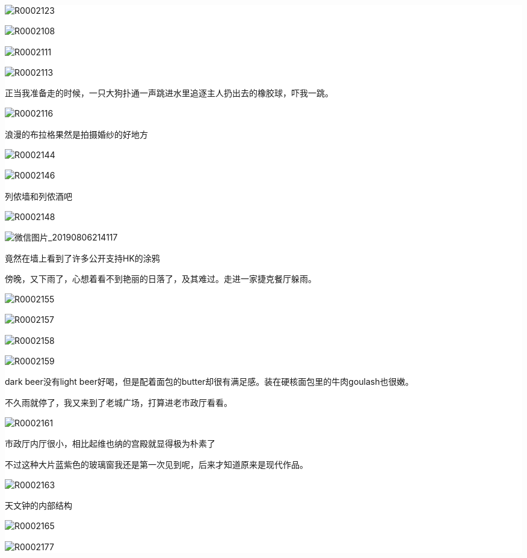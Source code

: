 ![R0002123](https://res.cloudinary.com/rosellaalucard/image/upload/v1565285236/R0002123_ulxalj.jpg)

![R0002108](https://res.cloudinary.com/rosellaalucard/image/upload/v1565285214/R0002108_ueigwg.jpg)

![R0002111](https://res.cloudinary.com/rosellaalucard/image/upload/v1565285218/R0002111_icmqfp.jpg)

![R0002113](https://res.cloudinary.com/rosellaalucard/image/upload/v1565285221/R0002113_gjwurn.jpg)

正当我准备走的时候，一只大狗扑通一声跳进水里追逐主人扔出去的橡胶球，吓我一跳。

![R0002116](https://res.cloudinary.com/rosellaalucard/image/upload/v1565285225/R0002116_d9whyl.jpg)

浪漫的布拉格果然是拍摄婚纱的好地方

![R0002144](https://res.cloudinary.com/rosellaalucard/image/upload/v1565285233/R0002144_kcl45i.jpg)

![R0002146](https://res.cloudinary.com/rosellaalucard/image/upload/v1565285239/R0002146_hu8ufx.jpg)

列侬墙和列侬酒吧

![R0002148](https://res.cloudinary.com/rosellaalucard/image/upload/v1565285242/R0002148_mkksab.jpg)

![微信图片_20190806214117](https://res.cloudinary.com/rosellaalucard/image/upload/v1565285315/%E5%BE%AE%E4%BF%A1%E5%9B%BE%E7%89%87_20190806214117_lm7mfx.jpg)

竟然在墙上看到了许多公开支持HK的涂鸦

傍晚，又下雨了，心想着看不到艳丽的日落了，及其难过。走进一家捷克餐厅躲雨。

![R0002155](https://res.cloudinary.com/rosellaalucard/image/upload/v1565285241/R0002155_kbrbkx.jpg)

![R0002157](https://res.cloudinary.com/rosellaalucard/image/upload/v1565285248/R0002157_vpzcym.jpg)

![R0002158](https://res.cloudinary.com/rosellaalucard/image/upload/v1565285245/R0002158_oc3zkj.jpg)

![R0002159](https://res.cloudinary.com/rosellaalucard/image/upload/v1565285244/R0002159_mrqem6.jpg)

dark beer没有light beer好喝，但是配着面包的butter却很有满足感。装在硬核面包里的牛肉goulash也很嫩。

不久雨就停了，我又来到了老城广场，打算进老市政厅看看。

![R0002161](https://res.cloudinary.com/rosellaalucard/image/upload/v1565285247/R0002161_cvouqz.jpg)

市政厅内厅很小，相比起维也纳的宫殿就显得极为朴素了

不过这种大片蓝紫色的玻璃窗我还是第一次见到呢，后来才知道原来是现代作品。

![R0002163](https://res.cloudinary.com/rosellaalucard/image/upload/v1565285249/R0002163_vxbfla.jpg)

天文钟的内部结构

![R0002165](https://res.cloudinary.com/rosellaalucard/image/upload/v1565285250/R0002165_qalylc.jpg)

![R0002177](https://res.cloudinary.com/rosellaalucard/image/upload/v1565285260/R0002177_hlwrzs.jpg)

